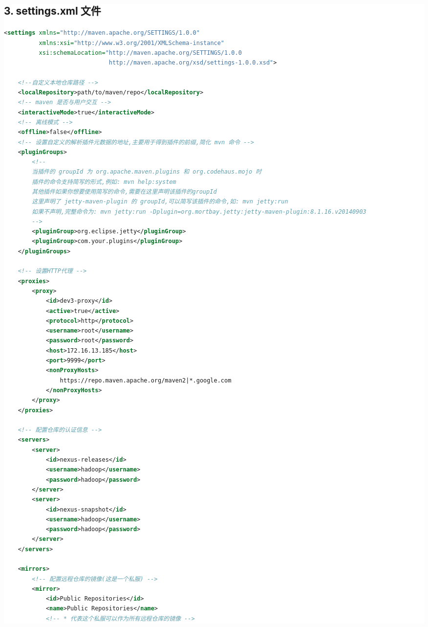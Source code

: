 ## 3. settings.xml 文件

```xml
<settings xmlns="http://maven.apache.org/SETTINGS/1.0.0"
          xmlns:xsi="http://www.w3.org/2001/XMLSchema-instance"
          xsi:schemaLocation="http://maven.apache.org/SETTINGS/1.0.0 
                              http://maven.apache.org/xsd/settings-1.0.0.xsd">

    <!--自定义本地仓库路径 -->
    <localRepository>path/to/maven/repo</localRepository>
    <!-- maven 是否与用户交互 -->
    <interactiveMode>true</interactiveMode>
    <!-- 离线模式 -->
    <offline>false</offline>
    <!-- 设置自定义的解析插件元数据的地址,主要用于得到插件的前缀,简化 mvn 命令 -->
    <pluginGroups>
        <!-- 
        当插件的 groupId 为 org.apache.maven.plugins 和 org.codehaus.mojo 时
		插件的命令支持简写的形式,例如: mvn help:system
        其他插件如果你想要使用简写的命令,需要在这里声明该插件的groupId
        这里声明了 jetty-maven-plugin 的 groupId,可以简写该插件的命令,如: mvn jetty:run
        如果不声明,完整命令为: mvn jetty:run -Dplugin=org.mortbay.jetty:jetty-maven-plugin:8.1.16.v20140903
        -->
        <pluginGroup>org.eclipse.jetty</pluginGroup>
        <pluginGroup>com.your.plugins</pluginGroup>
    </pluginGroups>

    <!-- 设置HTTP代理 -->
    <proxies>
        <proxy>
            <id>dev3-proxy</id>
            <active>true</active>
            <protocol>http</protocol>
            <username>root</username>
            <password>root</password>
            <host>172.16.13.185</host>
            <port>9999</port>
            <nonProxyHosts>
                https://repo.maven.apache.org/maven2|*.google.com
            </nonProxyHosts>
        </proxy>
    </proxies>

    <!-- 配置仓库的认证信息 -->
    <servers>
        <server>
            <id>nexus-releases</id>
            <username>hadoop</username>
            <password>hadoop</password>
        </server>
        <server>
            <id>nexus-snapshot</id>
            <username>hadoop</username>
            <password>hadoop</password>
        </server>
    </servers>

    <mirrors>
        <!-- 配置远程仓库的镜像(这是一个私服) -->
        <mirror>
            <id>Public Repositories</id>
            <name>Public Repositories</name>
            <!-- * 代表这个私服可以作为所有远程仓库的镜像 -->
```